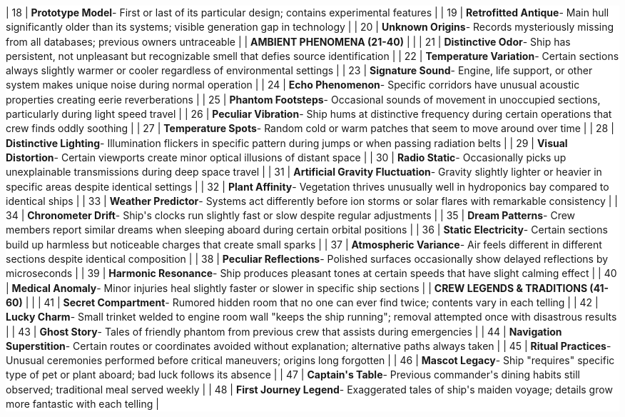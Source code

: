 | 18                                          | **Prototype Model**- First or last of its particular design; contains experimental features                                        |
| 19                                          | **Retrofitted Antique**- Main hull significantly older than its systems; visible generation gap in technology                     |
| 20                                          | **Unknown Origins**- Records mysteriously missing from all databases; previous owners untraceable                                  |
| **AMBIENT PHENOMENA (21-40)**         |                                                                                                                                          |
| 21                                          | **Distinctive Odor**- Ship has persistent, not unpleasant but recognizable smell that defies source identification                 |
| 22                                          | **Temperature Variation**- Certain sections always slightly warmer or cooler regardless of environmental settings                  |
| 23                                          | **Signature Sound**- Engine, life support, or other system makes unique noise during normal operation                              |
| 24                                          | **Echo Phenomenon**- Specific corridors have unusual acoustic properties creating eerie reverberations                             |
| 25                                          | **Phantom Footsteps**- Occasional sounds of movement in unoccupied sections, particularly during light speed travel                |
| 26                                          | **Peculiar Vibration**- Ship hums at distinctive frequency during certain operations that crew finds oddly soothing                |
| 27                                          | **Temperature Spots**- Random cold or warm patches that seem to move around over time                                              |
| 28                                          | **Distinctive Lighting**- Illumination flickers in specific pattern during jumps or when passing radiation belts                   |
| 29                                          | **Visual Distortion**- Certain viewports create minor optical illusions of distant space                                           |
| 30                                          | **Radio Static**- Occasionally picks up unexplainable transmissions during deep space travel                                       |
| 31                                          | **Artificial Gravity Fluctuation**- Gravity slightly lighter or heavier in specific areas despite identical settings               |
| 32                                          | **Plant Affinity**- Vegetation thrives unusually well in hydroponics bay compared to identical ships                               |
| 33                                          | **Weather Predictor**- Systems act differently before ion storms or solar flares with remarkable consistency                       |
| 34                                          | **Chronometer Drift**- Ship's clocks run slightly fast or slow despite regular adjustments                                         |
| 35                                          | **Dream Patterns**- Crew members report similar dreams when sleeping aboard during certain orbital positions                       |
| 36                                          | **Static Electricity**- Certain sections build up harmless but noticeable charges that create small sparks                         |
| 37                                          | **Atmospheric Variance**- Air feels different in different sections despite identical composition                                  |
| 38                                          | **Peculiar Reflections**- Polished surfaces occasionally show delayed reflections by microseconds                                  |
| 39                                          | **Harmonic Resonance**- Ship produces pleasant tones at certain speeds that have slight calming effect                             |
| 40                                          | **Medical Anomaly**- Minor injuries heal slightly faster or slower in specific ship sections                                       |
| **CREW LEGENDS & TRADITIONS (41-60)** |                                                                                                                                          |
| 41                                          | **Secret Compartment**- Rumored hidden room that no one can ever find twice; contents vary in each telling                         |
| 42                                          | **Lucky Charm**- Small trinket welded to engine room wall "keeps the ship running"; removal attempted once with disastrous results |
| 43                                          | **Ghost Story**- Tales of friendly phantom from previous crew that assists during emergencies                                      |
| 44                                          | **Navigation Superstition**- Certain routes or coordinates avoided without explanation; alternative paths always taken             |
| 45                                          | **Ritual Practices**- Unusual ceremonies performed before critical maneuvers; origins long forgotten                               |
| 46                                          | **Mascot Legacy**- Ship "requires" specific type of pet or plant aboard; bad luck follows its absence                              |
| 47                                          | **Captain's Table**- Previous commander's dining habits still observed; traditional meal served weekly                             |
| 48                                          | **First Journey Legend**- Exaggerated tales of ship's maiden voyage; details grow more fantastic with each telling                 |